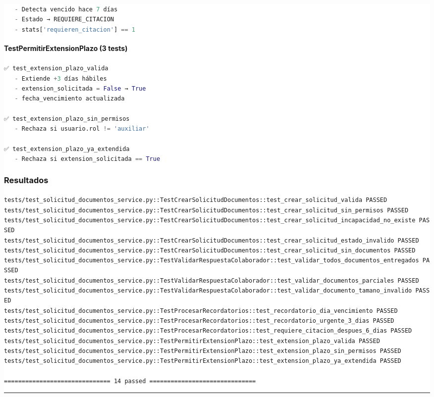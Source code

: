 ```python
   - Detecta vencido hace 7 días
   - Estado → REQUIERE_CITACION
   - stats['requieren_citacion'] == 1
```

#### TestPermitirExtensionPlazo (3 tests)
```python
✅ test_extension_plazo_valida
   - Extiende +3 días hábiles
   - extension_solicitada = False → True
   - fecha_vencimiento actualizada

✅ test_extension_plazo_sin_permisos
   - Rechaza si usuario.rol != 'auxiliar'

✅ test_extension_plazo_ya_extendida
   - Rechaza si extension_solicitada == True
```

### Resultados
```
tests/test_solicitud_documentos_service.py::TestCrearSolicitudDocumentos::test_crear_solicitud_valida PASSED
tests/test_solicitud_documentos_service.py::TestCrearSolicitudDocumentos::test_crear_solicitud_sin_permisos PASSED
tests/test_solicitud_documentos_service.py::TestCrearSolicitudDocumentos::test_crear_solicitud_incapacidad_no_existe PASSED
tests/test_solicitud_documentos_service.py::TestCrearSolicitudDocumentos::test_crear_solicitud_estado_invalido PASSED
tests/test_solicitud_documentos_service.py::TestCrearSolicitudDocumentos::test_crear_solicitud_sin_documentos PASSED
tests/test_solicitud_documentos_service.py::TestValidarRespuestaColaborador::test_validar_todos_documentos_entregados PASSED
tests/test_solicitud_documentos_service.py::TestValidarRespuestaColaborador::test_validar_documentos_parciales PASSED
tests/test_solicitud_documentos_service.py::TestValidarRespuestaColaborador::test_validar_documento_tamano_invalido PASSED
tests/test_solicitud_documentos_service.py::TestProcesarRecordatorios::test_recordatorio_dia_vencimiento PASSED
tests/test_solicitud_documentos_service.py::TestProcesarRecordatorios::test_recordatorio_urgente_3_dias PASSED
tests/test_solicitud_documentos_service.py::TestProcesarRecordatorios::test_requiere_citacion_despues_6_dias PASSED
tests/test_solicitud_documentos_service.py::TestPermitirExtensionPlazo::test_extension_plazo_valida PASSED
tests/test_solicitud_documentos_service.py::TestPermitirExtensionPlazo::test_extension_plazo_sin_permisos PASSED
tests/test_solicitud_documentos_service.py::TestPermitirExtensionPlazo::test_extension_plazo_ya_extendida PASSED

============================== 14 passed ==============================
```

---